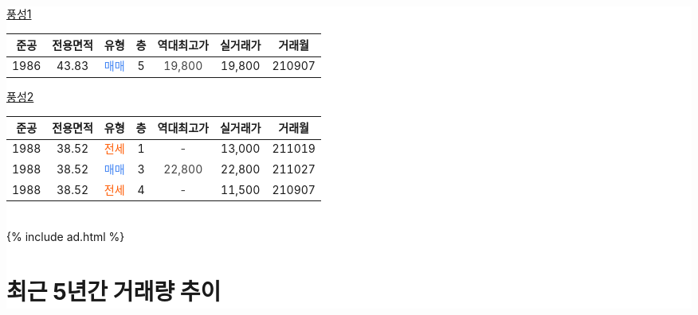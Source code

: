 [풍성1](https://search.naver.com/search.naver?query=%EA%B2%BD%EA%B8%B0%EB%8F%84+%EA%B5%B0%ED%8F%AC%EC%8B%9C+%EB%8B%B9%EB%8F%99+%ED%92%8D%EC%84%B11)

|준공|전용면적|유형|층|역대최고가|실거래가|거래월|
|:---:|:---:|:---:|:---:|:---:|:---:|:---:|
|1986|43.83|<span style="color:#4285f3">매매</span>|5|<span style="color:#444444">19,800</span>|19,800|210907|

[풍성2](https://search.naver.com/search.naver?query=%EA%B2%BD%EA%B8%B0%EB%8F%84+%EA%B5%B0%ED%8F%AC%EC%8B%9C+%EB%8B%B9%EB%8F%99+%ED%92%8D%EC%84%B12)

|준공|전용면적|유형|층|역대최고가|실거래가|거래월|
|:---:|:---:|:---:|:---:|:---:|:---:|:---:|
|1988|38.52|<span style="color:#ff5a00">전세</span>|1|<span style="color:#444444">-</span>|13,000|211019|
|1988|38.52|<span style="color:#4285f3">매매</span>|3|<span style="color:#444444">22,800</span>|22,800|211027|
|1988|38.52|<span style="color:#ff5a00">전세</span>|4|<span style="color:#444444">-</span>|11,500|210907|


<br>
{% include ad.html %}
<br>

# 최근 5년간 거래량 추이


<div style="width:100%;">
    <canvas id="deal_progress" height="200"></canvas>
</div>

<script>
new Chart(document.getElementById("deal_progress"), {
    type: 'line',
    data: {
        labels: ['201611','201612','201701','201702','201703','201704','201705','201706','201707','201708','201709','201710','201711','201712','201801','201802','201803','201804','201805','201806','201807','201808','201809','201810','201811','201812','201901','201902','201903','201904','201905','201906','201907','201908','201909','201910','201911','201912','202001','202002','202003','202004','202005','202006','202007','202008','202009','202010','202011','202012','202101','202102','202103','202104','202105','202106','202107','202108','202109','202110','202111'],
        datasets: [{
            label: '매매',
            pointRadius: 1,
            data: [36, 29, 18, 44, 45, 47, 60, 62, 57, 38, 38, 45, 46, 27, 33, 36, 64, 36, 37, 27, 31, 67, 131, 58, 27, 32, 42, 19, 21, 26, 55, 19, 65, 31, 49, 56, 59, 55, 80, 272, 115, 81, 105, 138, 112, 43, 34, 51, 53, 71, 84, 91, 88, 133, 127, 63, 49, 50, 22, 17, 1],
            borderColor: "rgba(255, 201, 14, 1)",
            backgroundColor: "rgba(255, 201, 14, 0.5)",
            fill: false,
            lineTension: 0
        },{
            label: '전월세',
            pointRadius: 1,
            data: [40, 36, 26, 48, 49, 33, 40, 24, 35, 32, 38, 26, 27, 39, 37, 36, 67, 35, 33, 43, 26, 50, 50, 50, 27, 34, 29, 26, 36, 31, 29, 36, 21, 42, 36, 84, 47, 54, 40, 77, 57, 49, 53, 43, 48, 82, 27, 23, 39, 36, 29, 34, 39, 80, 83, 38, 40, 42, 34, 37, 3],
            borderColor: "rgba(0, 141, 185, 1)",
            backgroundColor: "rgba(0, 141, 185, 0.5)",
            fill: false,
            lineTension: 0
        }
        ]
    },
    options: {
        responsive: true,